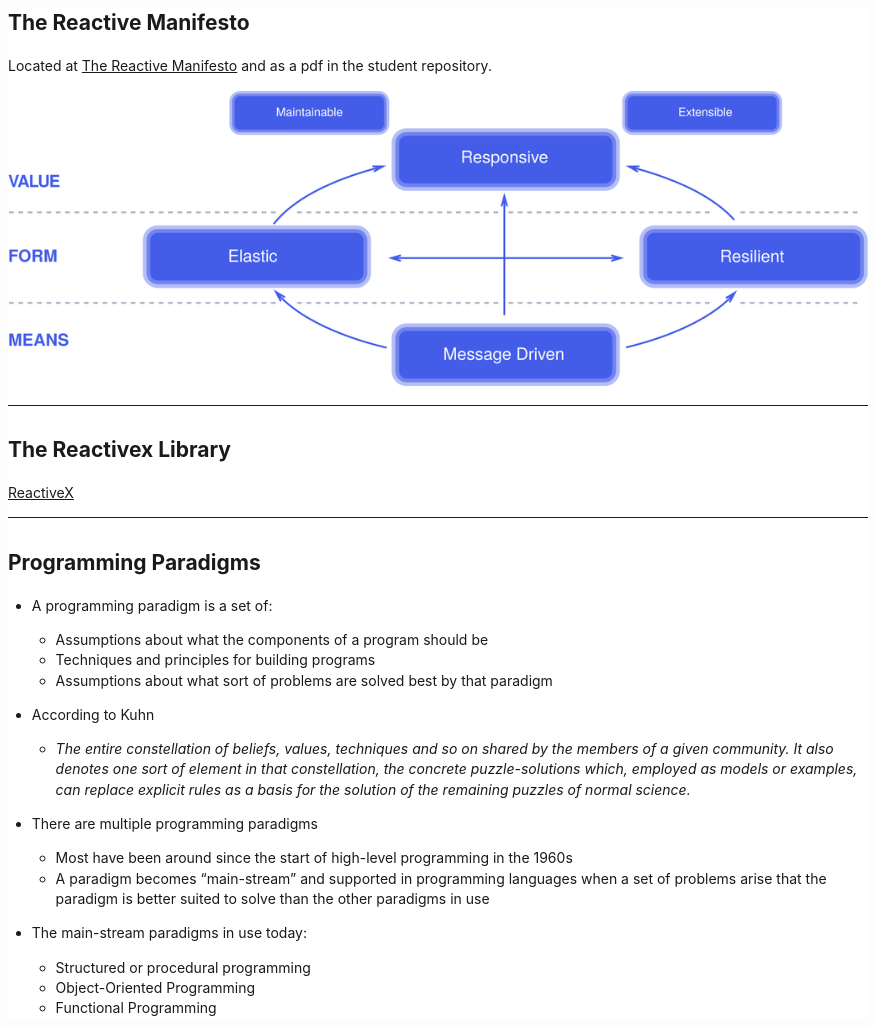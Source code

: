 ## The Reactive Manifesto

Located at [The Reactive Manifesto](https://www.reactivemanifesto.org/) and as a pdf in the student repository.


![](images/reactive-traits.svg)

---

## The Reactivex Library

[ReactiveX](https://reactivex.io/)

---

## Programming Paradigms

- A programming paradigm is a set of:
  - Assumptions about what the components of a program should be
  - Techniques and principles for building programs
  - Assumptions about what sort of problems are solved best by that paradigm


- According to Kuhn
  - _The entire constellation of beliefs, values, techniques and so on shared by the members of a given community. It also denotes one sort of element in that constellation, the concrete puzzle-solutions which, employed as models or examples, can replace explicit rules as a basis for the solution of the remaining puzzles of normal science._
  

- There are multiple programming paradigms
    - Most have been around since the start of high-level programming in the 1960s
    - A paradigm becomes “main-stream” and supported in programming languages when a set of problems arise that the paradigm is better suited to solve than the other paradigms in use


- The main-stream paradigms in use today:
  - Structured or procedural programming 
  - Object-Oriented Programming
  - Functional Programming
